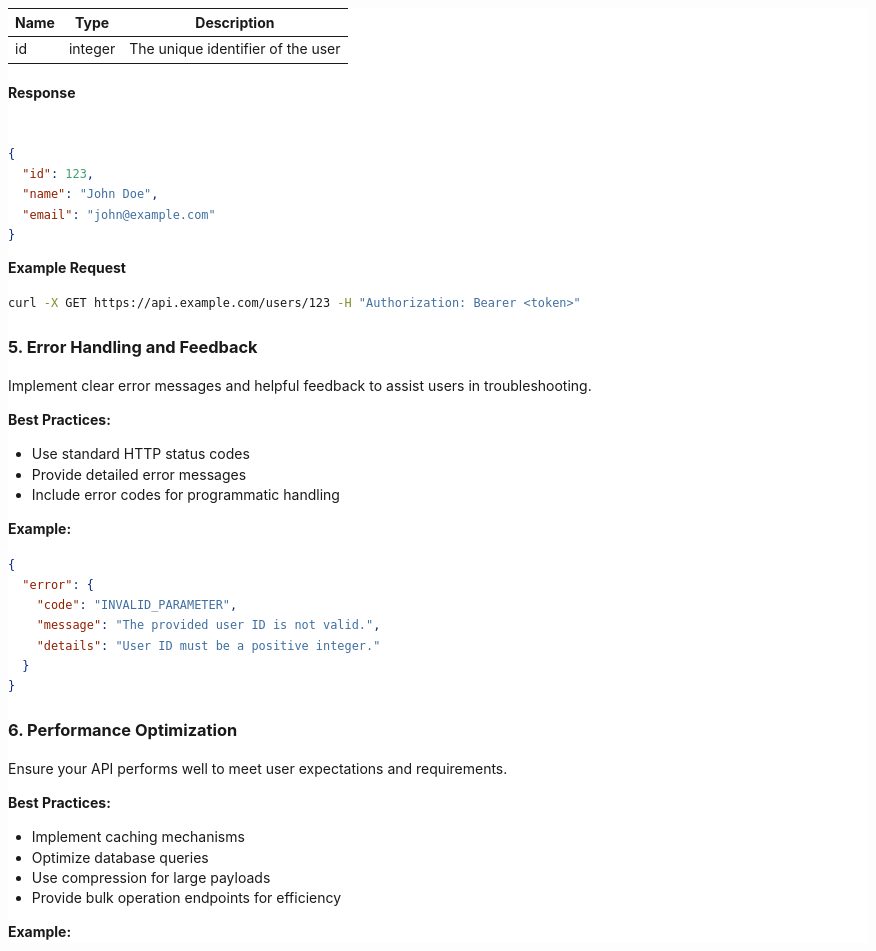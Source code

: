 | Name | Type | Description |
|------|------|-------------|
| id   | integer | The unique identifier of the user |

#### Response

```json

{
  "id": 123,
  "name": "John Doe",
  "email": "john@example.com"
}

```

**Example Request**

```bash
curl -X GET https://api.example.com/users/123 -H "Authorization: Bearer <token>"
```

### 5. Error Handling and Feedback

Implement clear error messages and helpful feedback to assist users in troubleshooting.

**Best Practices:**

- Use standard HTTP status codes
- Provide detailed error messages
- Include error codes for programmatic handling

**Example:**

```json
{
  "error": {
    "code": "INVALID_PARAMETER",
    "message": "The provided user ID is not valid.",
    "details": "User ID must be a positive integer."
  }
}
```

### 6. Performance Optimization

Ensure your API performs well to meet user expectations and requirements.

**Best Practices:**

- Implement caching mechanisms
- Optimize database queries
- Use compression for large payloads
- Provide bulk operation endpoints for efficiency

**Example:**
